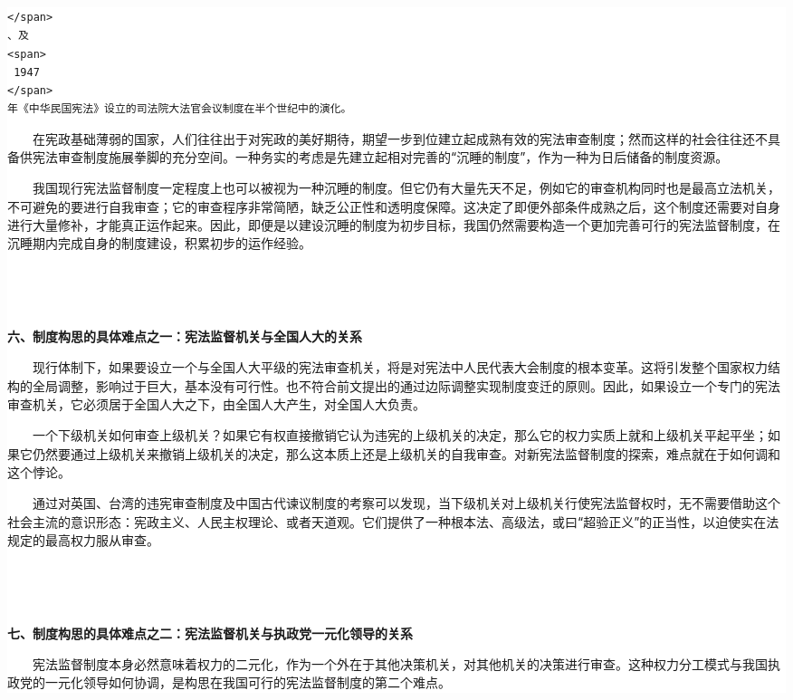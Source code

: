     </span>
    、及
    <span>
     1947
    </span>
    年《中华民国宪法》设立的司法院大法官会议制度在半个世纪中的演化。
   </p>
   <p class="MsoNormal" style="text-indent:21.0pt;">
    在宪政基础薄弱的国家，人们往往出于对宪政的美好期待，期望一步到位建立起成熟有效的宪法审查制度；然而这样的社会往往还不具备供宪法审查制度施展拳脚的充分空间。一种务实的考虑是先建立起相对完善的“沉睡的制度”，作为一种为日后储备的制度资源。
   </p>
   <p class="MsoNormal" style="text-indent:21.0pt;">
    我国现行宪法监督制度一定程度上也可以被视为一种沉睡的制度。但它仍有大量先天不足，例如它的审查机构同时也是最高立法机关，不可避免的要进行自我审查；它的审查程序非常简陋，缺乏公正性和透明度保障。这决定了即便外部条件成熟之后，这个制度还需要对自身进行大量修补，才能真正运作起来。因此，即便是以建设沉睡的制度为初步目标，我国仍然需要构造一个更加完善可行的宪法监督制度，在沉睡期内完成自身的制度建设，积累初步的运作经验。
   </p>
   <p class="MsoNormal" style="text-indent:21.0pt;">
    <br/>
   </p>
   <p class="MsoNormal">
    <br/>
   </p>
   <p align="left" class="MsoNormal">
    <b>
     六、制度构思的具体难点之一：宪法监督机关与全国人大的关系
     <span>
     </span>
    </b>
   </p>
   <p class="MsoNormal" style="text-indent:21.0pt;">
    现行体制下，如果要设立一个与全国人大平级的宪法审查机关，将是对宪法中人民代表大会制度的根本变革。这将引发整个国家权力结构的全局调整，影响过于巨大，基本没有可行性。也不符合前文提出的通过边际调整实现制度变迁的原则。因此，如果设立一个专门的宪法审查机关，它必须居于全国人大之下，由全国人大产生，对全国人大负责。
    <span>
    </span>
   </p>
   <p class="MsoNormal" style="text-indent:21.0pt;">
    一个下级机关如何审查上级机关？如果它有权直接撤销它认为违宪的上级机关的决定，那么它的权力实质上就和上级机关平起平坐；如果它仍然要通过上级机关来撤销上级机关的决定，那么这本质上还是上级机关的自我审查。对新宪法监督制度的探索，难点就在于如何调和这个悖论。
    <span>
    </span>
   </p>
   <p class="MsoNormal" style="text-indent:21.0pt;">
    通过对英国、台湾的违宪审查制度及中国古代谏议制度的考察可以发现，当下级机关对上级机关行使宪法监督权时，无不需要借助这个社会主流的意识形态：宪政主义、人民主权理论、或者天道观。它们提供了一种根本法、高级法，或曰“超验正义”的正当性，以迫使实在法规定的最高权力服从审查。
    <span>
    </span>
   </p>
   <p class="MsoNormal" style="text-indent:21.0pt;">
    <br/>
   </p>
   <p class="MsoNormal" style="text-indent:21.0pt;">
    <br/>
   </p>
   <p align="left" class="MsoNormal">
    <b>
     七、制度构思的具体难点之二：宪法监督机关与执政党一元化领导的关系
     <span>
     </span>
    </b>
   </p>
   <p class="MsoNormal" style="text-indent:21.0pt;">
    宪法监督制度本身必然意味着权力的二元化，作为一个外在于其他决策机关，对其他机关的决策进行审查。这种权力分工模式与我国执政党的一元化领导如何协调，是构思在我国可行的宪法监督制度的第二个难点。
    <span>
    </span>